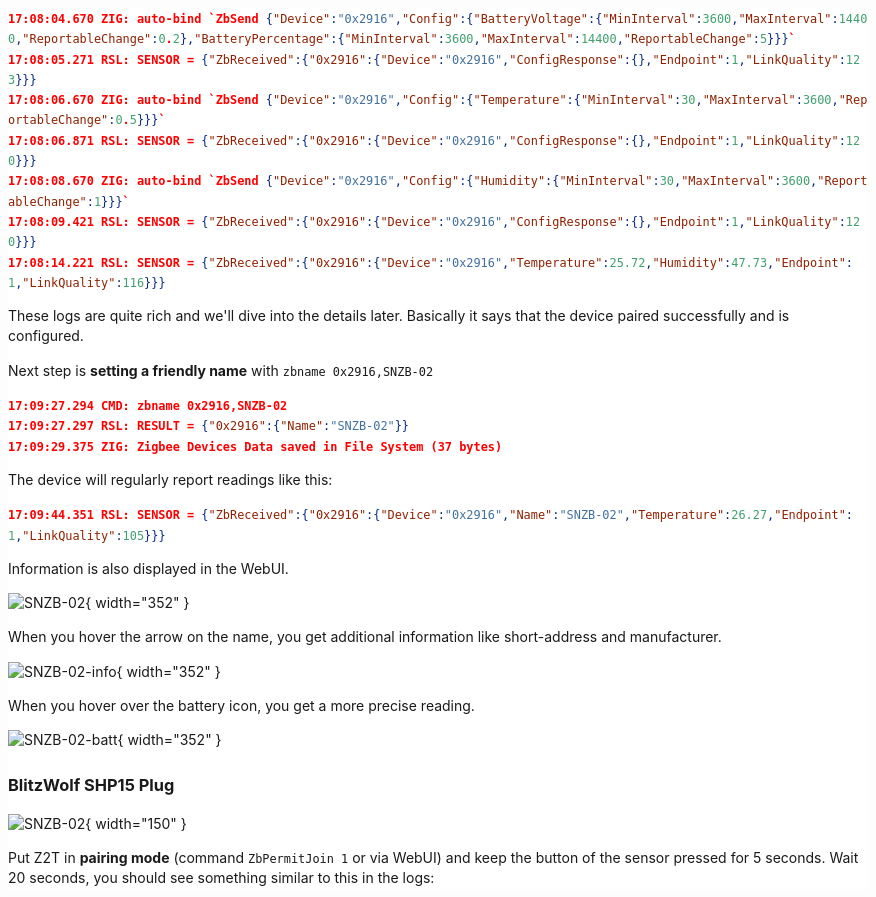 ``` json
17:08:04.670 ZIG: auto-bind `ZbSend {"Device":"0x2916","Config":{"BatteryVoltage":{"MinInterval":3600,"MaxInterval":14400,"ReportableChange":0.2},"BatteryPercentage":{"MinInterval":3600,"MaxInterval":14400,"ReportableChange":5}}}`
17:08:05.271 RSL: SENSOR = {"ZbReceived":{"0x2916":{"Device":"0x2916","ConfigResponse":{},"Endpoint":1,"LinkQuality":123}}}
17:08:06.670 ZIG: auto-bind `ZbSend {"Device":"0x2916","Config":{"Temperature":{"MinInterval":30,"MaxInterval":3600,"ReportableChange":0.5}}}`
17:08:06.871 RSL: SENSOR = {"ZbReceived":{"0x2916":{"Device":"0x2916","ConfigResponse":{},"Endpoint":1,"LinkQuality":120}}}
17:08:08.670 ZIG: auto-bind `ZbSend {"Device":"0x2916","Config":{"Humidity":{"MinInterval":30,"MaxInterval":3600,"ReportableChange":1}}}`
17:08:09.421 RSL: SENSOR = {"ZbReceived":{"0x2916":{"Device":"0x2916","ConfigResponse":{},"Endpoint":1,"LinkQuality":120}}}
17:08:14.221 RSL: SENSOR = {"ZbReceived":{"0x2916":{"Device":"0x2916","Temperature":25.72,"Humidity":47.73,"Endpoint":1,"LinkQuality":116}}}
```

These logs are quite rich and we'll dive into the details later. Basically it says that the device paired successfully and is configured.

Next step is **setting a friendly name** with `zbname 0x2916,SNZB-02`

``` json
17:09:27.294 CMD: zbname 0x2916,SNZB-02
17:09:27.297 RSL: RESULT = {"0x2916":{"Name":"SNZB-02"}}
17:09:29.375 ZIG: Zigbee Devices Data saved in File System (37 bytes)
```

The device will regularly report readings like this:

``` json
17:09:44.351 RSL: SENSOR = {"ZbReceived":{"0x2916":{"Device":"0x2916","Name":"SNZB-02","Temperature":26.27,"Endpoint":1,"LinkQuality":105}}}
```

Information is also displayed in the WebUI.

![SNZB-02](https://user-images.githubusercontent.com/49731213/179617622-a3b6b234-a2cf-4fec-880f-b5f9609d71d8.png){ width="352" }

When you hover the arrow on the name, you get additional information like short-address and manufacturer.

![SNZB-02-info](https://user-images.githubusercontent.com/49731213/179617710-953a3186-d7ea-4a8f-80d9-2d9deefae761.png){ width="352" }

When you hover over the battery icon, you get a more precise reading.

![SNZB-02-batt](https://user-images.githubusercontent.com/49731213/179617737-941507b9-beda-4310-ac22-e216727a5c34.png){ width="352" }

### BlitzWolf SHP15 Plug

![SNZB-02](https://zigbee.blakadder.com/assets/images/devices/BlitzWolf_BW-SHP15.jpg){ width="150" }

Put Z2T in **pairing mode** (command `ZbPermitJoin 1` or via WebUI) and keep the button of the sensor pressed for 5 seconds. Wait 20 seconds, you should see something similar to this in the logs:

